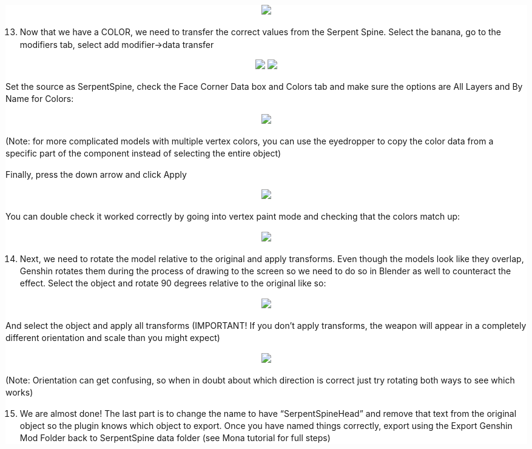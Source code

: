 <p align="center">
<img src="https://user-images.githubusercontent.com/107697535/183232163-f9abc26d-3cb0-4fa7-8ef8-1ff0d89e1de3.png" width="400"/>
</p>

13.	Now that we have a COLOR, we need to transfer the correct values from the Serpent Spine. Select the banana, go to the modifiers tab, select add modifier→data transfer

<p align="center">
<img src="https://user-images.githubusercontent.com/107697535/183232193-d04a6d50-4493-431d-8be7-3bd3e243ab3f.png" width="400"/> <img src="https://user-images.githubusercontent.com/107697535/183232201-d2802655-944c-4ceb-b694-25546ff64cc8.png" width="400"/>
</p>

Set the source as SerpentSpine, check the Face Corner Data box and Colors tab and make sure the options are All Layers and By Name for Colors:

<p align="center">
<img src="https://user-images.githubusercontent.com/107697535/183232208-bd3a2147-8f59-4050-9518-b3388dfea2f1.png" width="400"/>
</p>

(Note: for more complicated models with multiple vertex colors, you can use the eyedropper to copy the color data from a specific part of the component instead of selecting the entire object)

Finally, press the down arrow and click Apply

<p align="center">
<img src="https://user-images.githubusercontent.com/107697535/183232216-70505fa2-dd30-435a-9468-a1be2e984db0.png" width="400"/>
</p>

You can double check it worked correctly by going into vertex paint mode and checking that the colors match up:

<p align="center">
<img src="https://user-images.githubusercontent.com/107697535/183232222-ec49ff63-d7dc-40d3-bc81-ca9317df2b20.png" width="800"/>
</p>

14.	Next, we need to rotate the model relative to the original and apply transforms. Even though the models look like they overlap, Genshin rotates them during the process of drawing to the screen so we need to do so in Blender as well to counteract the effect. Select the object and rotate 90 degrees relative to the original like so:

<p align="center">
<img src="https://user-images.githubusercontent.com/107697535/183232236-4369c7ff-3638-4a97-a1a7-e113702b86fa.png" width="600"/>
</p>

And select the object and apply all transforms (IMPORTANT! If you don’t apply transforms, the weapon will appear in a completely different orientation and scale than you might expect)

<p align="center">
<img src="https://user-images.githubusercontent.com/107697535/183232251-83682dd2-bde9-470e-9081-1b4af92b6dd2.png" width="600"/>
</p>

(Note: Orientation can get confusing, so when in doubt about which direction is correct just try rotating both ways to see which works)

15.	We are almost done! The last part is to change the name to have “SerpentSpineHead” and remove that text from the original object so the plugin knows which object to export. Once you have named things correctly, export using the Export Genshin Mod Folder back to SerpentSpine data folder (see Mona tutorial for full steps)
